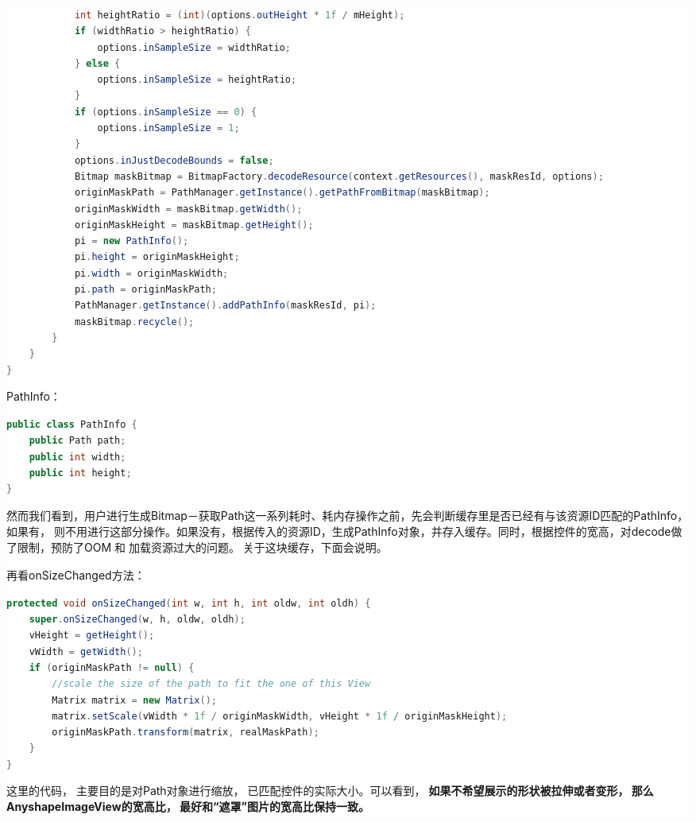 ```java
            int heightRatio = (int)(options.outHeight * 1f / mHeight);
            if (widthRatio > heightRatio) {
                options.inSampleSize = widthRatio;
            } else {
                options.inSampleSize = heightRatio;
            }
            if (options.inSampleSize == 0) {
                options.inSampleSize = 1;
            }
            options.inJustDecodeBounds = false;
            Bitmap maskBitmap = BitmapFactory.decodeResource(context.getResources(), maskResId, options);
            originMaskPath = PathManager.getInstance().getPathFromBitmap(maskBitmap);
            originMaskWidth = maskBitmap.getWidth();
            originMaskHeight = maskBitmap.getHeight();
            pi = new PathInfo();
            pi.height = originMaskHeight;
            pi.width = originMaskWidth;
            pi.path = originMaskPath;
            PathManager.getInstance().addPathInfo(maskResId, pi);
            maskBitmap.recycle();
        }
    }
}
```
PathInfo：
```java
public class PathInfo {
    public Path path;
    public int width;
    public int height;
}
```
然而我们看到，用户进行生成Bitmap－获取Path这一系列耗时、耗内存操作之前，先会判断缓存里是否已经有与该资源ID匹配的PathInfo， 如果有， 则不用进行这部分操作。如果没有，根据传入的资源ID，生成PathInfo对象，并存入缓存。同时，根据控件的宽高，对decode做了限制，预防了OOM 和 加载资源过大的问题。
关于这块缓存，下面会说明。

再看onSizeChanged方法：

```java
protected void onSizeChanged(int w, int h, int oldw, int oldh) {
    super.onSizeChanged(w, h, oldw, oldh);
    vHeight = getHeight();
    vWidth = getWidth();
    if (originMaskPath != null) {
        //scale the size of the path to fit the one of this View
        Matrix matrix = new Matrix();
        matrix.setScale(vWidth * 1f / originMaskWidth, vHeight * 1f / originMaskHeight);
        originMaskPath.transform(matrix, realMaskPath);
    }
}
```
这里的代码， 主要目的是对Path对象进行缩放， 已匹配控件的实际大小。可以看到， **如果不希望展示的形状被拉伸或者变形， 那么AnyshapeImageView的宽高比， 最好和“遮罩”图片的宽高比保持一致。**
